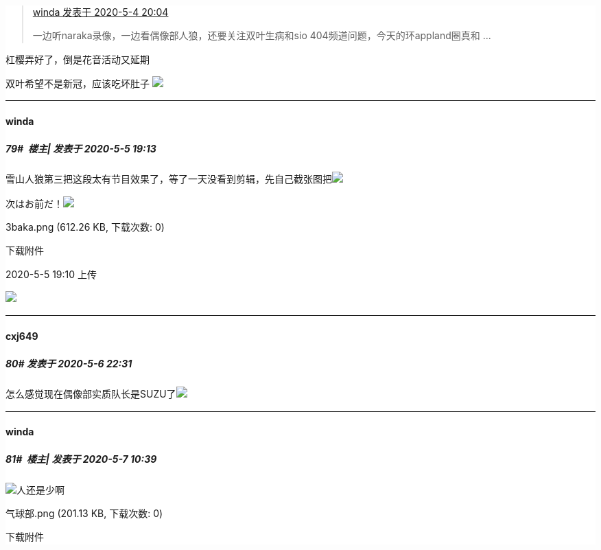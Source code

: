 <blockquote><a href="httphttps://bbs.saraba1st.com/2b/forum.php?mod=redirect&amp;goto=findpost&amp;pid=47301661&amp;ptid=1915669" target="_blank">winda 发表于 2020-5-4 20:04</a>

一边听naraka录像，一边看偶像部人狼，还要关注双叶生病和sio 404频道问题，今天的环appland圈真和 ...</blockquote>
杠樱弄好了，倒是花音活动又延期

双叶希望不是新冠，应该吃坏肚子
<img src="https://static.saraba1st.com/image/smiley/face2017/068.png" referrerpolicy="no-referrer">


-----

####  winda  
##### 79#         楼主| 发表于 2020-5-5 19:13


雪山人狼第三把这段太有节目效果了，等了一天没看到剪辑，先自己截张图把<img src="https://static.saraba1st.com/image/smiley/face2017/068.png" referrerpolicy="no-referrer">

次はお前だ！<img src="https://static.saraba1st.com/image/smiley/face2017/086.png" referrerpolicy="no-referrer">


3baka.png
(612.26 KB, 下载次数: 0)


下载附件


2020-5-5 19:10 上传


<img src="https://img.saraba1st.com/forum/202005/05/191053plwnmqsixwgmiw36.png" referrerpolicy="no-referrer">


-----

####  cxj649  
##### 80#       发表于 2020-5-6 22:31


怎么感觉现在偶像部实质队长是SUZU了<img src="https://static.saraba1st.com/image/smiley/face2017/068.png" referrerpolicy="no-referrer">


-----

####  winda  
##### 81#         楼主| 发表于 2020-5-7 10:39


<img src="https://static.saraba1st.com/image/smiley/face2017/007.png" referrerpolicy="no-referrer">人还是少啊


气球部.png
(201.13 KB, 下载次数: 0)


下载附件

